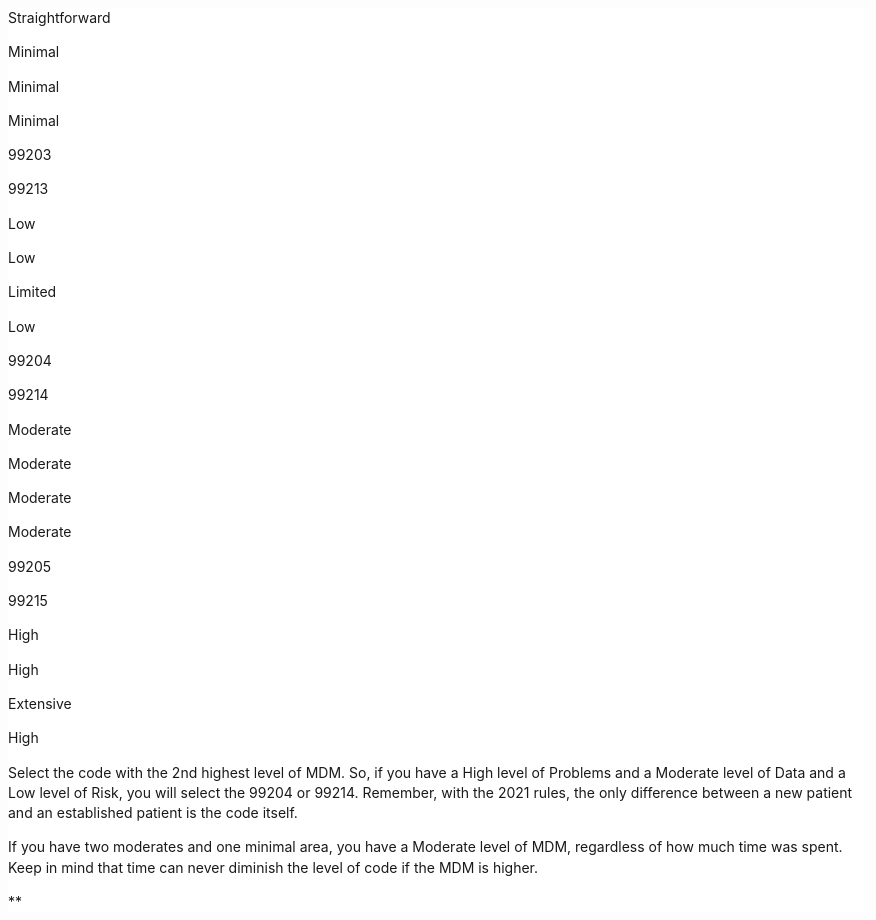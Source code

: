 Straightforward

Minimal

Minimal

Minimal

99203

99213

Low

Low

Limited

Low

99204

99214

Moderate

Moderate

Moderate

Moderate

99205

99215

High

High

Extensive

High

  

Select the code with the 2nd highest level of MDM. So, if you have a High level of Problems and a Moderate level of Data and a Low level of Risk, you will select the 99204 or 99214. Remember, with the 2021 rules, the only difference between a new patient and an established patient is the code itself.

If you have two moderates and one minimal area, you have a Moderate level of MDM, regardless of how much time was spent. Keep in mind that time can never diminish the level of code if the MDM is higher.

**